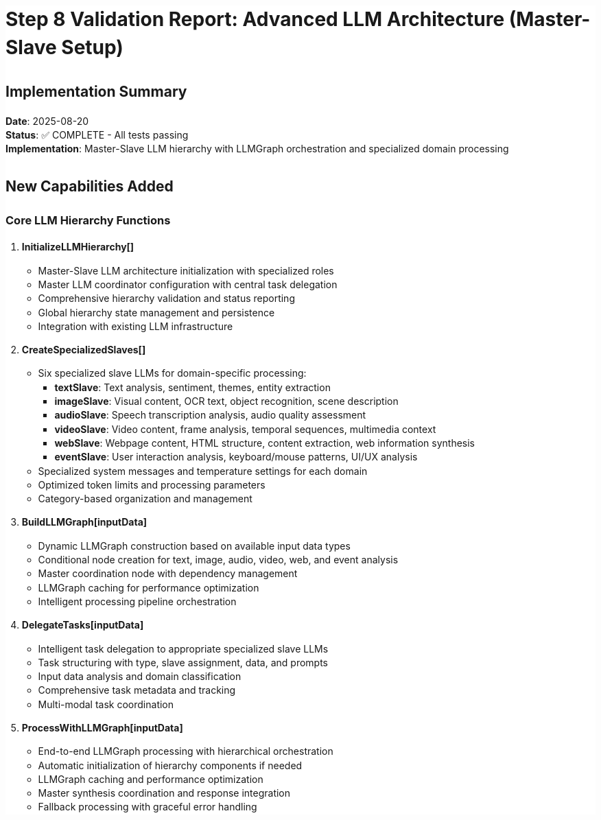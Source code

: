 # Step 8 Validation Report: Advanced LLM Architecture (Master-Slave Setup)

## Implementation Summary

**Date**: 2025-08-20  
**Status**: ✅ COMPLETE - All tests passing  
**Implementation**: Master-Slave LLM hierarchy with LLMGraph orchestration and specialized domain processing

## New Capabilities Added

### Core LLM Hierarchy Functions

1. **InitializeLLMHierarchy[]**
   - Master-Slave LLM architecture initialization with specialized roles
   - Master LLM coordinator configuration with central task delegation
   - Comprehensive hierarchy validation and status reporting
   - Global hierarchy state management and persistence
   - Integration with existing LLM infrastructure

2. **CreateSpecializedSlaves[]**
   - Six specialized slave LLMs for domain-specific processing:
     - **textSlave**: Text analysis, sentiment, themes, entity extraction
     - **imageSlave**: Visual content, OCR text, object recognition, scene description
     - **audioSlave**: Speech transcription analysis, audio quality assessment
     - **videoSlave**: Video content, frame analysis, temporal sequences, multimedia context
     - **webSlave**: Webpage content, HTML structure, content extraction, web information synthesis
     - **eventSlave**: User interaction analysis, keyboard/mouse patterns, UI/UX analysis
   - Specialized system messages and temperature settings for each domain
   - Optimized token limits and processing parameters
   - Category-based organization and management

3. **BuildLLMGraph[inputData]**
   - Dynamic LLMGraph construction based on available input data types
   - Conditional node creation for text, image, audio, video, web, and event analysis
   - Master coordination node with dependency management
   - LLMGraph caching for performance optimization
   - Intelligent processing pipeline orchestration

4. **DelegateTasks[inputData]**
   - Intelligent task delegation to appropriate specialized slave LLMs
   - Task structuring with type, slave assignment, data, and prompts
   - Input data analysis and domain classification
   - Comprehensive task metadata and tracking
   - Multi-modal task coordination

5. **ProcessWithLLMGraph[inputData]**
   - End-to-end LLMGraph processing with hierarchical orchestration
   - Automatic initialization of hierarchy components if needed
   - LLMGraph caching and performance optimization
   - Master synthesis coordination and response integration
   - Fallback processing with graceful error handling
